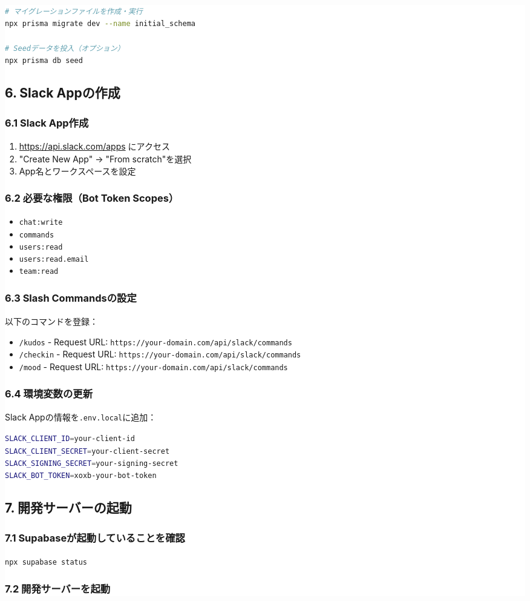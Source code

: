```bash
# マイグレーションファイルを作成・実行
npx prisma migrate dev --name initial_schema

# Seedデータを投入（オプション）
npx prisma db seed
```

## 6. Slack Appの作成

### 6.1 Slack App作成

1. https://api.slack.com/apps にアクセス
2. "Create New App" → "From scratch"を選択
3. App名とワークスペースを設定

### 6.2 必要な権限（Bot Token Scopes）

- `chat:write`
- `commands`
- `users:read`
- `users:read.email`
- `team:read`

### 6.3 Slash Commandsの設定

以下のコマンドを登録：

- `/kudos` - Request URL: `https://your-domain.com/api/slack/commands`
- `/checkin` - Request URL: `https://your-domain.com/api/slack/commands`
- `/mood` - Request URL: `https://your-domain.com/api/slack/commands`

### 6.4 環境変数の更新

Slack Appの情報を`.env.local`に追加：

```bash
SLACK_CLIENT_ID=your-client-id
SLACK_CLIENT_SECRET=your-client-secret
SLACK_SIGNING_SECRET=your-signing-secret
SLACK_BOT_TOKEN=xoxb-your-bot-token
```

## 7. 開発サーバーの起動

### 7.1 Supabaseが起動していることを確認

```bash
npx supabase status
```

### 7.2 開発サーバーを起動
